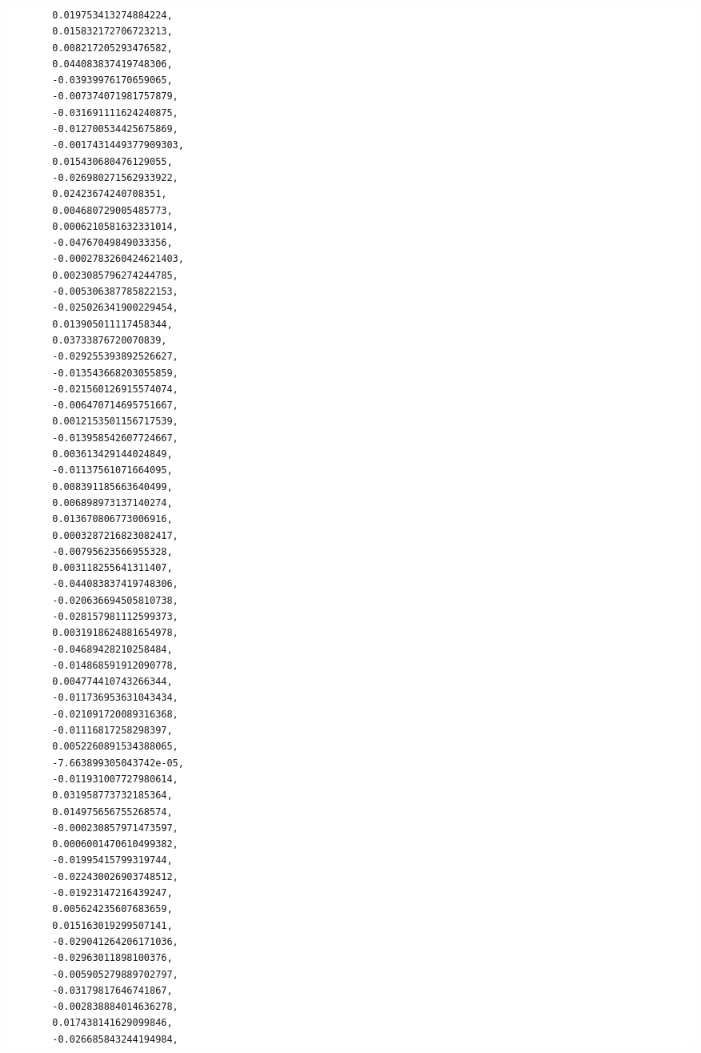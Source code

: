             0.019753413274884224,
            0.015832172706723213,
            0.008217205293476582,
            0.044083837419748306,
            -0.03939976170659065,
            -0.007374071981757879,
            -0.031691111624240875,
            -0.012700534425675869,
            -0.0017431449377909303,
            0.015430680476129055,
            -0.026980271562933922,
            0.02423674240708351,
            0.004680729005485773,
            0.0006210581632331014,
            -0.04767049849033356,
            -0.0002783260424621403,
            0.0023085796274244785,
            -0.005306387785822153,
            -0.025026341900229454,
            0.013905011117458344,
            0.03733876720070839,
            -0.029255393892526627,
            -0.013543668203055859,
            -0.021560126915574074,
            -0.006470714695751667,
            0.0012153501156717539,
            -0.013958542607724667,
            0.003613429144024849,
            -0.01137561071664095,
            0.008391185663640499,
            0.006898973137140274,
            0.013670806773006916,
            0.0003287216823082417,
            -0.00795623566955328,
            0.003118255641311407,
            -0.044083837419748306,
            -0.020636694505810738,
            -0.028157981112599373,
            0.0031918624881654978,
            -0.04689428210258484,
            -0.014868591912090778,
            0.004774410743266344,
            -0.011736953631043434,
            -0.021091720089316368,
            -0.01116817258298397,
            0.0052260891534388065,
            -7.663899305043742e-05,
            -0.011931007727980614,
            0.031958773732185364,
            0.014975656755268574,
            -0.000230857971473597,
            0.0006001470610499382,
            -0.01995415799319744,
            -0.022430026903748512,
            -0.01923147216439247,
            0.005624235607683659,
            0.015163019299507141,
            -0.029041264206171036,
            -0.02963011898100376,
            -0.005905279889702797,
            -0.03179817646741867,
            -0.002838884014636278,
            0.017438141629099846,
            -0.026685843244194984,